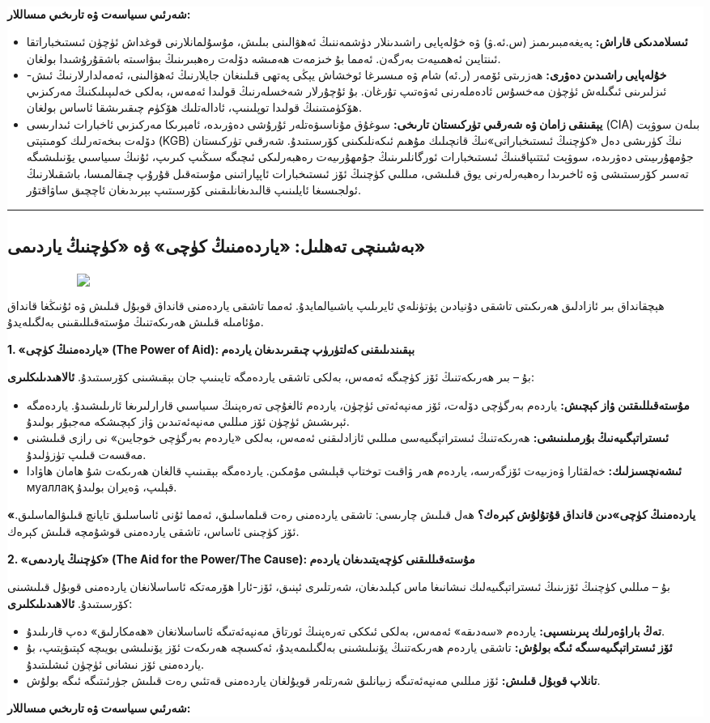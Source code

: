 **شەرئىي سىياسەت ۋە تارىخىي مىساللار:**

*   **ئىسلامدىكى قاراش:** پەيغەمبىرىمىز (س.ئە.ۋ) ۋە خۇلەپايى راشىدىنلار دۈشمەننىڭ ئەھۋالىنى بىلىش، مۇسۇلمانلارنى قوغداش ئۈچۈن ئىستىخباراتقا ئىنتايىن ئەھمىيەت بەرگەن. ئەمما بۇ خىزمەت ھەمىشە دۆلەت رەھبىرىنىڭ بىۋاسىتە باشقۇرۇشىدا بولغان.
*   **خۇلەپايى راشىدىن دەۋرى:** ھەزرىتى ئۆمەر (ر.ئە) شام ۋە مىسىرغا ئوخشاش يېڭى پەتھى قىلىنغان جايلارنىڭ ئەھۋالىنى، ئەمەلدارلارنىڭ ئىش-ئىزلىرىنى ئىگىلەش ئۈچۈن مەخسۇس ئادەملەرنى ئەۋەتىپ تۇرغان. بۇ ئۇچۇرلار شەخسلەرنىڭ قولىدا ئەمەس، بەلكى خەلىپىلىكنىڭ مەركىزىي ھۆكۈمىتىنىڭ قولىدا توپلىنىپ، ئادالەتلىك ھۆكۈم چىقىرىشقا ئاساس بولغان.
*   **يېقىنقى زامان ۋە شەرقىي تۈركىستان تارىخى:** سوغۇق مۇناسىۋەتلەر ئۇرۇشى دەۋرىدە، ئامېرىكا مەركىزىي ئاخبارات ئىدارىسى (CIA) بىلەن سوۋېت دۆلەت بىخەتەرلىك كومىتېتى (KGB) نىڭ كۈرىشى دەل «كۈچنىڭ ئىستىخباراتى»نىڭ قانچىلىك مۇھىم ئىكەنلىكىنى كۆرسىتىدۇ. شەرقىي تۈركىستان جۇمھۇرىيىتى دەۋرىدە، سوۋېت ئىتتىپاقىنىڭ ئىستىخبارات ئورگانلىرىنىڭ جۇمھۇرىيەت رەھبەرلىكى ئىچىگە سىڭىپ كىرىپ، ئۇنىڭ سىياسىي يۆنىلىشىگە تەسىر كۆرسىتىشى ۋە ئاخىرىدا رەھبەرلەرنى يوق قىلىشى، مىللىي كۈچنىڭ ئۆز ئىستىخبارات ئاپپاراتىنى مۇستەقىل قۇرۇپ چىقالمىسا، باشقىلارنىڭ ئولجىسىغا ئايلىنىپ قالىدىغانلىقىنى كۆرسىتىپ بېرىدىغان ئاچچىق ساۋاقتۇر.

---

## **بەشىنچى تەھلىل: «ياردەمنىڭ كۈچى» ۋە «كۈچنىڭ ياردىمى»**
<img src="https://img.freepik.com/premium-photo/close-up-hand-holding-plant_1048944-12451008.jpg" style="display: block; margin-left: auto; margin-right: auto; width: 80%;">

ھېچقانداق بىر ئازادلىق ھەرىكىتى تاشقى دۇنيادىن پۈتۈنلەي ئايرىلىپ ياشىيالمايدۇ. ئەمما تاشقى ياردەمنى قانداق قوبۇل قىلىش ۋە ئۇنىڭغا قانداق مۇئامىلە قىلىش ھەرىكەتنىڭ مۇستەقىللىقىنى بەلگىلەيدۇ.

**1. «ياردەمنىڭ كۈچى» (The Power of Aid): بېقىندىلىقنى كەلتۈرۈپ چىقىرىدىغان ياردەم**

بۇ – بىر ھەرىكەتنىڭ ئۆز كۈچىگە ئەمەس، بەلكى تاشقى ياردەمگە تايىنىپ جان بېقىشىنى كۆرسىتىدۇ. **ئالاھىدىلىكلىرى**:
*   **مۇستەقىللىقتىن ۋاز كېچىش:** ياردەم بەرگۈچى دۆلەت، ئۆز مەنپەئەتى ئۈچۈن، ياردەم ئالغۇچى تەرەپنىڭ سىياسىي قارارلىرىغا ئارىلىشىدۇ. ياردەمگە ئېرىشىش ئۈچۈن ئۆز مىللىي مەنپەئەتىدىن ۋاز كېچىشكە مەجبۇر بولىدۇ.
*   **ئىستراتېگىيەنىڭ بۇرمىلىنىشى:** ھەرىكەتنىڭ ئىستراتېگىيەسى مىللىي ئازادلىقنى ئەمەس، بەلكى «ياردەم بەرگۈچى خوجايىن» نى رازى قىلىشنى مەقسەت قىلىپ تۈزۈلىدۇ.
*   **ئىشەنچسىزلىك:** خەلقئارا ۋەزىيەت ئۆزگەرسە، ياردەم ھەر ۋاقىت توختاپ قېلىشى مۇمكىن. ياردەمگە بېقىنىپ قالغان ھەرىكەت شۇ ھامان ھاۋادا муаллақ قېلىپ، ۋەيران بولىدۇ.

**«ياردەمنىڭ كۈچى»دىن قانداق قۇتۇلۇش كېرەك؟**
ھەل قىلىش چارىسى: تاشقى ياردەمنى رەت قىلماسلىق، ئەمما ئۇنى ئاساسلىق تايانچ قىلىۋالماسلىق. ئۆز كۈچىنى ئاساس، تاشقى ياردەمنى قوشۇمچە قىلىش كېرەك.

**2. «كۈچنىڭ ياردىمى» (The Aid for the Power/The Cause): مۇستەقىللىقنى كۈچەيتىدىغان ياردەم**

بۇ – مىللىي كۈچنىڭ ئۆزىنىڭ ئىستراتېگىيەلىك نىشانىغا ماس كېلىدىغان، شەرتلىرى ئېنىق، ئۆز-ئارا ھۆرمەتكە ئاساسلانغان ياردەمنى قوبۇل قىلىشىنى كۆرسىتىدۇ. **ئالاھىدىلىكلىرى**:
*   **تەڭ باراۋەرلىك پىرىنسىپى:** ياردەم «سەدىقە» ئەمەس، بەلكى ئىككى تەرەپنىڭ ئورتاق مەنپەئەتىگە ئاساسلانغان «ھەمكارلىق» دەپ قارىلىدۇ.
*   **ئۆز ئىستراتېگىيەسىگە ئىگە بولۇش:** تاشقى ياردەم ھەرىكەتنىڭ يۆنىلىشىنى بەلگىلىمەيدۇ، ئەكسىچە ھەرىكەت ئۆز يۆنىلىشى بويىچە كېتىۋېتىپ، بۇ ياردەمنى ئۆز نىشانى ئۈچۈن ئىشلىتىدۇ.
*   **تانلاپ قوبۇل قىلىش:** ئۆز مىللىي مەنپەئەتىگە زىيانلىق شەرتلەر قويۇلغان ياردەمنى قەتئىي رەت قىلىش جۈرئىتىگە ئىگە بولۇش.

**شەرئىي سىياسەت ۋە تارىخىي مىساللار:**
